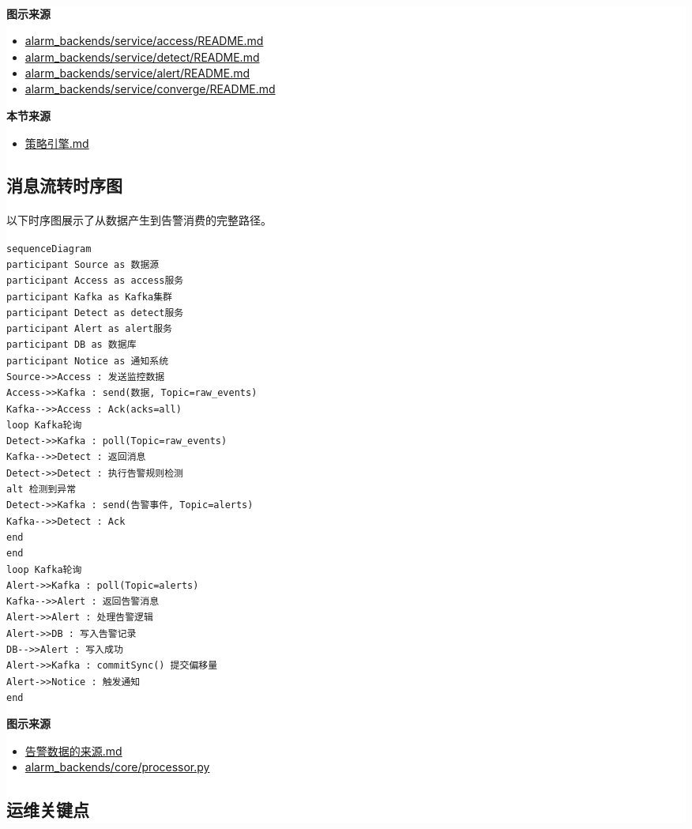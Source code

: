 **图示来源**
- [alarm_backends/service/access/README.md](file://bkmonitor/alarm_backends/service/access/README.md)
- [alarm_backends/service/detect/README.md](file://bkmonitor/alarm_backends/service/detect/README.md)
- [alarm_backends/service/alert/README.md](file://bkmonitor/alarm_backends/service/alert/README.md)
- [alarm_backends/service/converge/README.md](file://bkmonitor/alarm_backends/service/converge/README.md)

**本节来源**
- [策略引擎.md](file://wiki/策略引擎.md)

## 消息流转时序图

以下时序图展示了从数据产生到告警消费的完整路径。

```mermaid
sequenceDiagram
participant Source as 数据源
participant Access as access服务
participant Kafka as Kafka集群
participant Detect as detect服务
participant Alert as alert服务
participant DB as 数据库
participant Notice as 通知系统
Source->>Access : 发送监控数据
Access->>Kafka : send(数据, Topic=raw_events)
Kafka-->>Access : Ack(acks=all)
loop Kafka轮询
Detect->>Kafka : poll(Topic=raw_events)
Kafka-->>Detect : 返回消息
Detect->>Detect : 执行告警规则检测
alt 检测到异常
Detect->>Kafka : send(告警事件, Topic=alerts)
Kafka-->>Detect : Ack
end
end
loop Kafka轮询
Alert->>Kafka : poll(Topic=alerts)
Kafka-->>Alert : 返回告警消息
Alert->>Alert : 处理告警逻辑
Alert->>DB : 写入告警记录
DB-->>Alert : 写入成功
Alert->>Kafka : commitSync() 提交偏移量
Alert->>Notice : 触发通知
end
```

**图示来源**
- [告警数据的来源.md](file://wiki/告警数据的来源.md)
- [alarm_backends/core/processor.py](file://bkmonitor/alarm_backends/core/processor.py)

## 运维关键点
